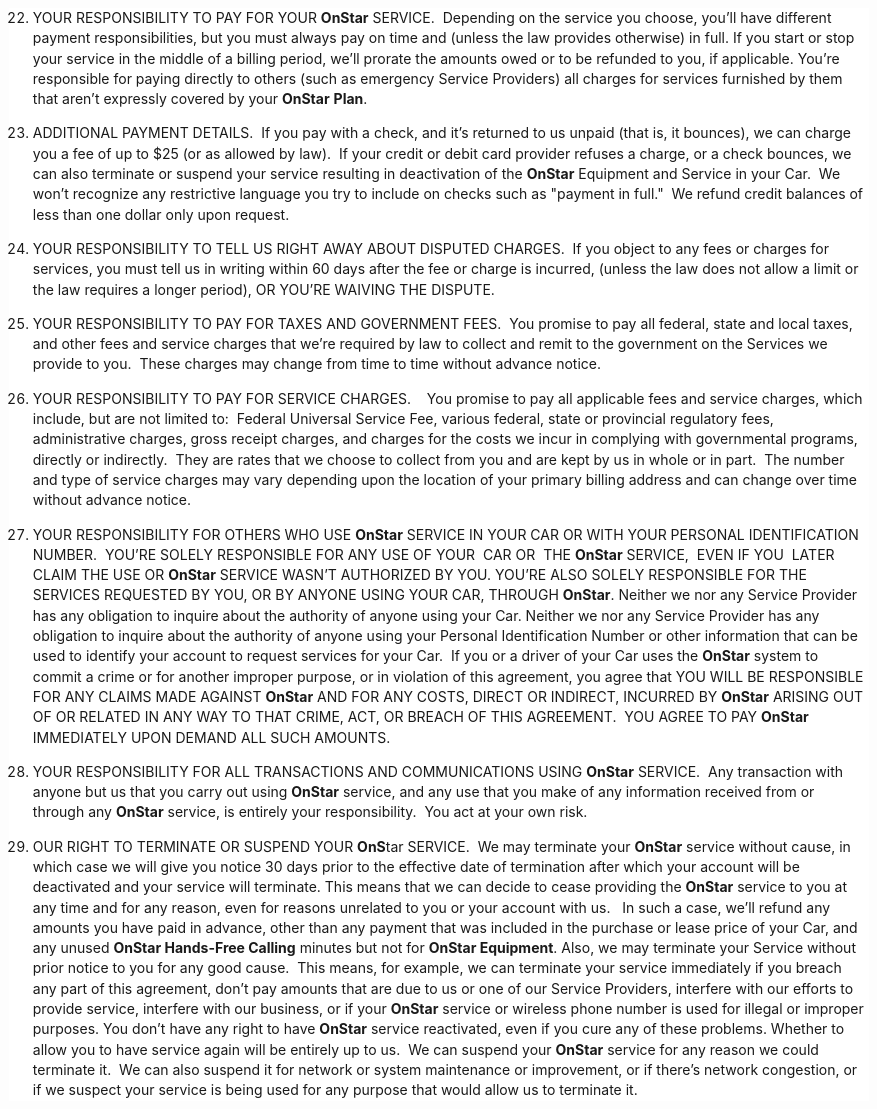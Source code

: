 22.  YOUR RESPONSIBILITY TO PAY FOR YOUR **OnStar** SERVICE.  Depending on the service you choose, you’ll have different payment responsibilities, but you must always pay on time and (unless the law provides otherwise) in full. If you start or stop your service in the middle of a billing period, we’ll prorate the amounts owed or to be refunded to you, if applicable. You’re responsible for paying directly to others (such as emergency Service Providers) all charges for services furnished by them that aren’t expressly covered by your **OnStar** **Plan**.
    
23.  ADDITIONAL PAYMENT DETAILS.  If you pay with a check, and it’s returned to us unpaid (that is, it bounces), we can charge you a fee of up to $25 (or as allowed by law).  If your credit or debit card provider refuses a charge, or a check bounces, we can also terminate or suspend your service resulting in deactivation of the **OnStar** Equipment and Service in your Car.  We won’t recognize any restrictive language you try to include on checks such as "payment in full."  We refund credit balances of less than one dollar only upon request.
    
24.  YOUR RESPONSIBILITY TO TELL US RIGHT AWAY ABOUT DISPUTED CHARGES.  If you object to any fees or charges for services, you must tell us in writing within 60 days after the fee or charge is incurred, (unless the law does not allow a limit or the law requires a longer period), OR YOU’RE WAIVING THE DISPUTE.
    
25.  YOUR RESPONSIBILITY TO PAY FOR TAXES AND GOVERNMENT FEES.  You promise to pay all federal, state and local taxes, and other fees and service charges that we’re required by law to collect and remit to the government on the Services we provide to you.  These charges may change from time to time without advance notice.
    
26.  YOUR RESPONSIBILITY TO PAY FOR SERVICE CHARGES.    You promise to pay all applicable fees and service charges, which include, but are not limited to:  Federal Universal Service Fee, various federal, state or provincial regulatory fees, administrative charges, gross receipt charges, and charges for the costs we incur in complying with governmental programs, directly or indirectly.  They are rates that we choose to collect from you and are kept by us in whole or in part.  The number and type of service charges may vary depending upon the location of your primary billing address and can change over time without advance notice.
    
27.  YOUR RESPONSIBILITY FOR OTHERS WHO USE **OnStar** SERVICE IN YOUR CAR OR WITH YOUR PERSONAL IDENTIFICATION NUMBER.  YOU’RE SOLELY RESPONSIBLE FOR ANY USE OF YOUR  CAR OR  THE **OnStar** SERVICE,  EVEN IF YOU  LATER CLAIM THE USE OR **OnStar** SERVICE WASN’T AUTHORIZED BY YOU. YOU’RE ALSO SOLELY RESPONSIBLE FOR THE SERVICES REQUESTED BY YOU, OR BY ANYONE USING YOUR CAR, THROUGH **OnStar**. Neither we nor any Service Provider has any obligation to inquire about the authority of anyone using your Car. Neither we nor any Service Provider has any obligation to inquire about the authority of anyone using your Personal Identification Number or other information that can be used to identify your account to request services for your Car.  If you or a driver of your Car uses the **OnStar** system to commit a crime or for another improper purpose, or in violation of this agreement, you agree that YOU WILL BE RESPONSIBLE FOR ANY CLAIMS MADE AGAINST **OnStar** AND FOR ANY COSTS, DIRECT OR INDIRECT, INCURRED BY **OnStar** ARISING OUT OF OR RELATED IN ANY WAY TO THAT CRIME, ACT, OR BREACH OF THIS AGREEMENT.  YOU AGREE TO PAY **OnStar** IMMEDIATELY UPON DEMAND ALL SUCH AMOUNTS.
    
28.  YOUR RESPONSIBILITY FOR ALL TRANSACTIONS AND COMMUNICATIONS USING **OnStar** SERVICE.  Any transaction with anyone but us that you carry out using **OnStar** service, and any use that you make of any information received from or through any **OnStar** service, is entirely your responsibility.  You act at your own risk.
    
29.  OUR RIGHT TO TERMINATE OR SUSPEND YOUR **OnS**tar SERVICE.  We may terminate your **OnStar** service without cause, in which case we will give you notice 30 days prior to the effective date of termination after which your account will be deactivated and your service will terminate. This means that we can decide to cease providing the **OnStar** service to you at any time and for any reason, even for reasons unrelated to you or your account with us.   In such a case, we’ll refund any amounts you have paid in advance, other than any payment that was included in the purchase or lease price of your Car, and any unused **OnStar Hands-Free Calling** minutes but not for **OnStar Equipment**. Also, we may terminate your Service without prior notice to you for any good cause.  This means, for example, we can terminate your service immediately if you breach any part of this agreement, don’t pay amounts that are due to us or one of our Service Providers, interfere with our efforts to provide service, interfere with our business, or if your **OnStar** service or wireless phone number is used for illegal or improper purposes. You don’t have any right to have **OnStar** service reactivated, even if you cure any of these problems. Whether to allow you to have service again will be entirely up to us.  We can suspend your **OnStar** service for any reason we could terminate it.  We can also suspend it for network or system maintenance or improvement, or if there’s network congestion, or if we suspect your service is being used for any purpose that would allow us to terminate it.
    